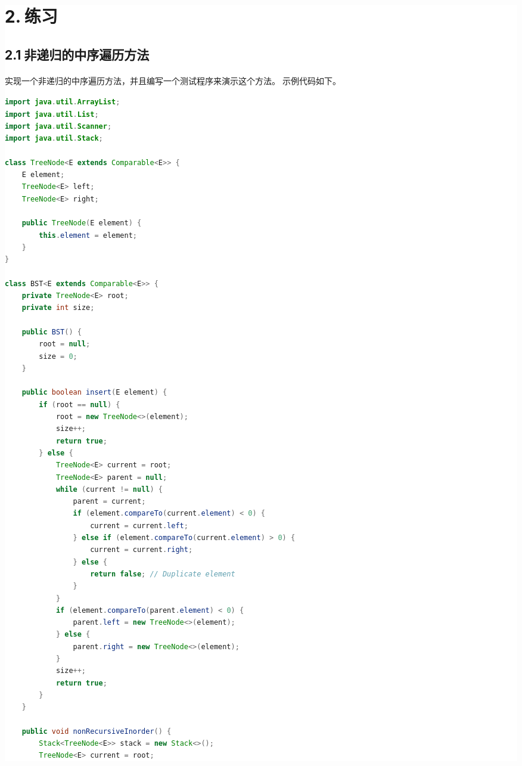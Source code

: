 
# 2. 练习
## 2.1 非递归的中序遍历方法
实现一个非递归的中序遍历方法，并且编写一个测试程序来演示这个方法。
示例代码如下。
```java
import java.util.ArrayList;
import java.util.List;
import java.util.Scanner;
import java.util.Stack;

class TreeNode<E extends Comparable<E>> {
    E element;
    TreeNode<E> left;
    TreeNode<E> right;

    public TreeNode(E element) {
        this.element = element;
    }
}

class BST<E extends Comparable<E>> {
    private TreeNode<E> root;
    private int size;

    public BST() {
        root = null;
        size = 0;
    }

    public boolean insert(E element) {
        if (root == null) {
            root = new TreeNode<>(element);
            size++;
            return true;
        } else {
            TreeNode<E> current = root;
            TreeNode<E> parent = null;
            while (current != null) {
                parent = current;
                if (element.compareTo(current.element) < 0) {
                    current = current.left;
                } else if (element.compareTo(current.element) > 0) {
                    current = current.right;
                } else {
                    return false; // Duplicate element
                }
            }
            if (element.compareTo(parent.element) < 0) {
                parent.left = new TreeNode<>(element);
            } else {
                parent.right = new TreeNode<>(element);
            }
            size++;
            return true;
        }
    }

    public void nonRecursiveInorder() {
        Stack<TreeNode<E>> stack = new Stack<>();
        TreeNode<E> current = root;
```